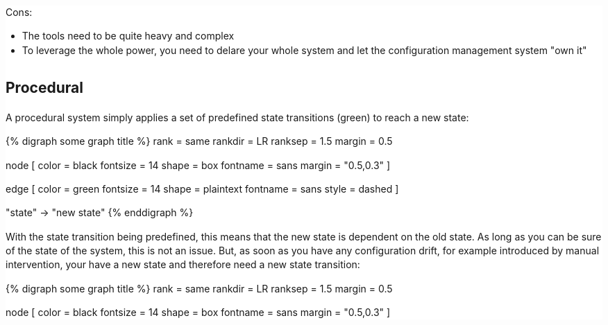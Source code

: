 Cons:

* The tools need to be quite heavy and complex
* To leverage the whole power, you need to delare your whole system and let the configuration management system "own it"

## Procedural

A procedural system simply applies a set of predefined state transitions (green) to reach a new state:

{% digraph some graph title %}
rank = same
rankdir = LR
ranksep = 1.5
margin = 0.5

node [
    color = black
    fontsize = 14
    shape = box
    fontname = sans
    margin = "0.5,0.3"
]

edge [
    color = green
    fontsize = 14
    shape = plaintext
    fontname = sans
    style = dashed
]

"state" -> "new state"
{% enddigraph %}

With the state transition being predefined, this means that the new state is dependent on the old state. As long as you can be sure of the state of the system, this is not an issue. But, as soon as you have any configuration drift, for example introduced by manual intervention, your have a new state and therefore need a new state transition:

{% digraph some graph title %}
rank = same
rankdir = LR
ranksep = 1.5
margin = 0.5

node [
    color = black
    fontsize = 14
    shape = box
    fontname = sans
    margin = "0.5,0.3"
]
